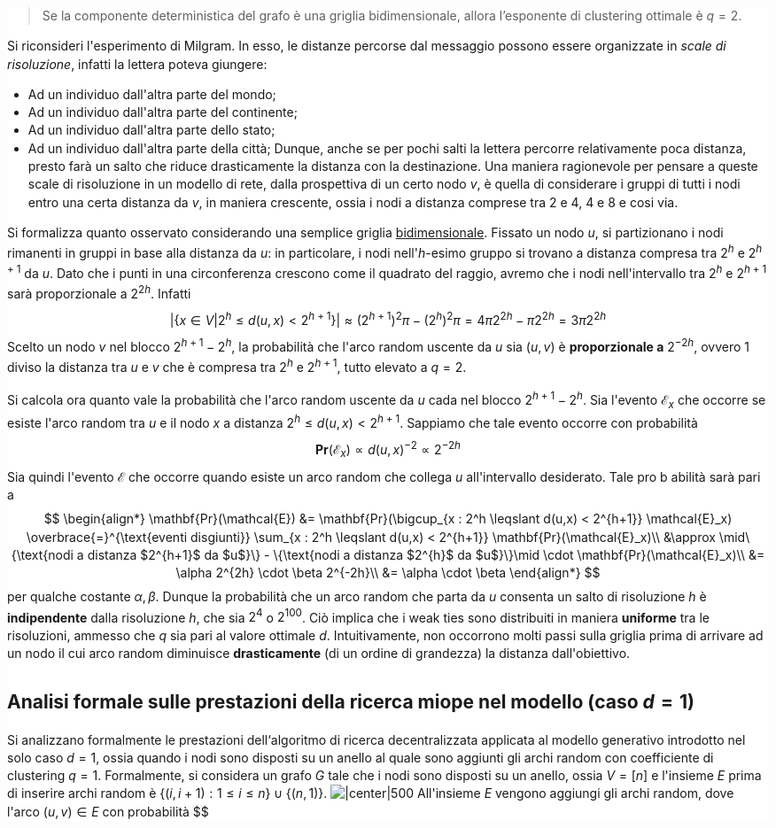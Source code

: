 > Se la componente deterministica del grafo è una griglia bidimensionale, allora l’esponente di clustering ottimale è $q = 2$.

Si riconsideri l'esperimento di Milgram. In esso, le distanze percorse dal messaggio possono essere organizzate in *scale di risoluzione*, infatti la lettera poteva giungere:
- Ad un individuo dall'altra parte del mondo;
- Ad un individuo dall'altra parte del continente;
- Ad un individuo dall'altra parte dello stato;
- Ad un individuo dall'altra parte della città;
Dunque, anche se per pochi salti la lettera percorre relativamente poca distanza, presto farà un salto che riduce drasticamente la distanza con la destinazione.
Una maniera ragionevole per pensare a queste scale di risoluzione in un modello di rete, dalla prospettiva di un certo nodo $v$, è quella di considerare i gruppi di tutti i nodi entro una certa distanza da $v$, in maniera crescente, ossia i nodi a distanza comprese tra 2 e 4, 4 e 8 e cosi via.

Si formalizza quanto osservato considerando una semplice griglia <u>bidimensionale</u>. Fissato un nodo $u$, si partizionano i nodi rimanenti in gruppi in base alla distanza da $u$: in particolare, i nodi nell'$h$-esimo gruppo si trovano a distanza compresa tra $2^h$ e $2^{h+1}$ da $u$.
Dato che i punti in una circonferenza crescono come il quadrato del raggio, avremo che i nodi nell'intervallo tra $2^h$ e $2^{h+1}$ sarà proporzionale a $2^{2h}$. Infatti
$$\vert \lbrace x \in V \vert 2^h \leqslant d(u,x) < 2^{h+1} \rbrace \vert \approx (2^{h+1})^2\pi - (2^h)^2\pi = 4\pi 2^{2h} - \pi 2^{2h} = 3\pi 2^{2h} $$
Scelto un nodo  $v$ nel blocco $2^{h+1}-2^h$, la probabilità che l'arco random uscente da $u$ sia $(u,v)$ è **proporzionale a** $2^{-2h}$, ovvero $1$ diviso la distanza tra $u$ e $v$ che è compresa tra $2^{h}$ e $2^{h+1}$, tutto elevato a $q=2$.

Si calcola ora quanto vale la probabilità che l'arco random uscente da $u$ cada nel blocco $2^{h+1}-2^h$.
Sia l'evento $\mathcal{E}_x$ che occorre se esiste l'arco random tra $u$ e il nodo $x$ a distanza $2^h \leqslant d(u,x) < 2^{h+1}$.
Sappiamo che tale evento occorre con probabilità
$$\mathbf{Pr}(\mathcal{E}_x) \propto d(u,x)^{-2} \propto 2^{-2h}$$
Sia quindi l'evento $\mathcal{E}$ che occorre quando esiste un arco random che collega $u$ all'intervallo desiderato. Tale pro b abilità sarà pari a
$$
\begin{align*}
	\mathbf{Pr}(\mathcal{E})
	&= \mathbf{Pr}(\bigcup_{x : 2^h \leqslant d(u,x) < 2^{h+1}} \mathcal{E}_x) \overbrace{=}^{\text{eventi disgiunti}} \sum_{x : 2^h \leqslant d(u,x) < 2^{h+1}} \mathbf{Pr}(\mathcal{E}_x)\\
	&\approx \mid\{\text{nodi a distanza $2^{h+1}$ da $u$}\} -  \{\text{nodi a distanza $2^{h}$ da $u$}\}\mid \cdot \mathbf{Pr}(\mathcal{E}_x)\\
	&= \alpha 2^{2h} \cdot \beta 2^{-2h}\\
	&= \alpha \cdot \beta 
\end{align*}
$$
per qualche costante $\alpha, \beta$.
Dunque la probabilità che un arco random che parta da $u$ consenta un salto di risoluzione $h$ è **indipendente** dalla risoluzione $h$, che sia $2^4$ o $2^{100}$.
Ciò implica che i weak ties sono distribuiti in maniera **uniforme** tra le risoluzioni, ammesso che $q$ sia pari al valore ottimale $d$. Intuitivamente, non occorrono molti passi sulla griglia prima di arrivare ad un nodo il cui arco random diminuisce **drasticamente** (di un ordine di grandezza) la distanza dall'obiettivo.
## Analisi formale sulle prestazioni della ricerca miope nel modello (caso $d=1$)
Si analizzano formalmente le prestazioni dell‘algoritmo di ricerca decentralizzata applicata al modello generativo introdotto nel solo caso $d =1$, ossia quando i nodi sono disposti su un anello al quale sono aggiunti gli archi random con coefficiente di clustering $q=1$.
Formalmente, si considera un grafo $G$ tale che i nodi sono disposti su un anello, ossia $V = [n]$ e l'insieme $E$ prima di inserire archi random è $\{ (i,i+1): 1 \leqslant i \leqslant n \} \cup \{ (n,1) \}$.
![|center|500](04-ar_img06.png)
All'insieme $E$ vengono aggiungi gli archi random, dove l'arco $(u,v) \in E$ con probabilità
$$